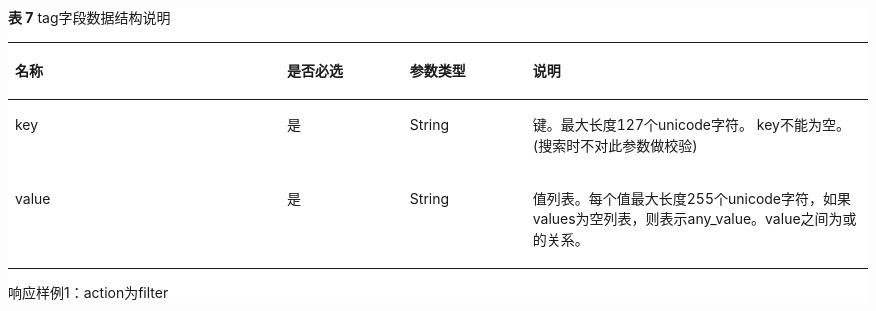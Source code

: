 **表 7**  tag字段数据结构说明

<a name="table1353515016272"></a>
<table><thead align="left"><tr id="row12536145015270"><th class="cellrowborder" valign="top" width="31.626837316268368%" id="mcps1.2.5.1.1"><p id="p153615010278"><a name="p153615010278"></a><a name="p153615010278"></a>名称</p>
</th>
<th class="cellrowborder" valign="top" width="14.288571142885708%" id="mcps1.2.5.1.2"><p id="p205361850152712"><a name="p205361850152712"></a><a name="p205361850152712"></a>是否必选</p>
</th>
<th class="cellrowborder" valign="top" width="14.288571142885708%" id="mcps1.2.5.1.3"><p id="p155361850162716"><a name="p155361850162716"></a><a name="p155361850162716"></a>参数类型</p>
</th>
<th class="cellrowborder" valign="top" width="39.7960203979602%" id="mcps1.2.5.1.4"><p id="p105361150132714"><a name="p105361150132714"></a><a name="p105361150132714"></a>说明</p>
</th>
</tr>
</thead>
<tbody><tr id="row653695012712"><td class="cellrowborder" valign="top" width="31.626837316268368%" headers="mcps1.2.5.1.1 "><p id="p155361650192714"><a name="p155361650192714"></a><a name="p155361650192714"></a>key</p>
</td>
<td class="cellrowborder" valign="top" width="14.288571142885708%" headers="mcps1.2.5.1.2 "><p id="p1853675017273"><a name="p1853675017273"></a><a name="p1853675017273"></a>是</p>
</td>
<td class="cellrowborder" valign="top" width="14.288571142885708%" headers="mcps1.2.5.1.3 "><p id="p3536250152718"><a name="p3536250152718"></a><a name="p3536250152718"></a>String</p>
</td>
<td class="cellrowborder" valign="top" width="39.7960203979602%" headers="mcps1.2.5.1.4 "><p id="p4536105010277"><a name="p4536105010277"></a><a name="p4536105010277"></a>键。最大长度127个unicode字符。 key不能为空。(搜索时不对此参数做校验)</p>
</td>
</tr>
<tr id="row11536165042716"><td class="cellrowborder" valign="top" width="31.626837316268368%" headers="mcps1.2.5.1.1 "><p id="p880915521108"><a name="p880915521108"></a><a name="p880915521108"></a>value</p>
</td>
<td class="cellrowborder" valign="top" width="14.288571142885708%" headers="mcps1.2.5.1.2 "><p id="p9536175042714"><a name="p9536175042714"></a><a name="p9536175042714"></a>是</p>
</td>
<td class="cellrowborder" valign="top" width="14.288571142885708%" headers="mcps1.2.5.1.3 "><p id="p17331617174215"><a name="p17331617174215"></a><a name="p17331617174215"></a>String</p>
</td>
<td class="cellrowborder" valign="top" width="39.7960203979602%" headers="mcps1.2.5.1.4 "><p id="p153645062719"><a name="p153645062719"></a><a name="p153645062719"></a>值列表。每个值最大长度255个unicode字符，如果values为空列表，则表示any_value。value之间为或的关系。</p>
</td>
</tr>
</tbody>
</table>

响应样例1：action为filter
